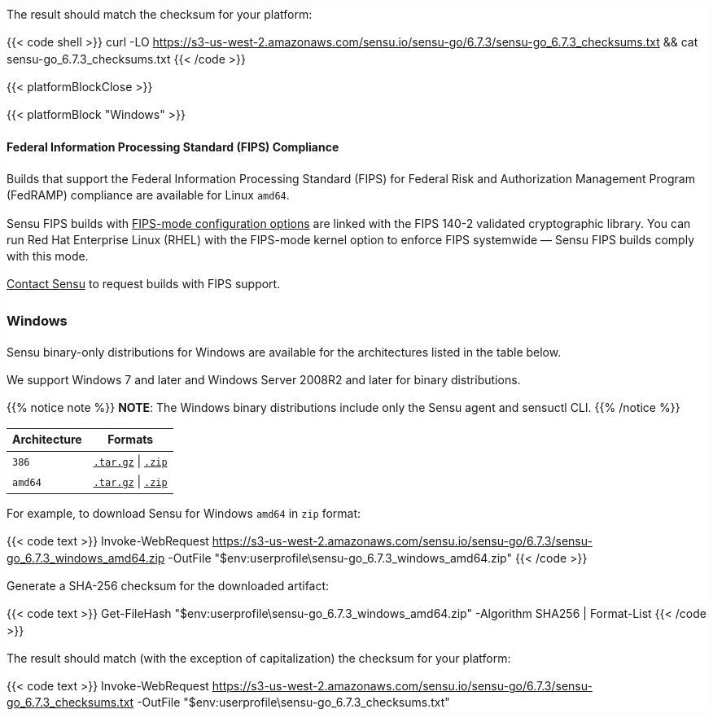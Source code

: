 The result should match the checksum for your platform:

{{< code shell >}}
curl -LO https://s3-us-west-2.amazonaws.com/sensu.io/sensu-go/6.7.3/sensu-go_6.7.3_checksums.txt && cat sensu-go_6.7.3_checksums.txt
{{< /code >}}

{{< platformBlockClose >}}

{{< platformBlock "Windows" >}}

#### Federal Information Processing Standard (FIPS) Compliance

Builds that support the Federal Information Processing Standard (FIPS) for Federal Risk and Authorization Management Program (FedRAMP) compliance are available for Linux `amd64`.

Sensu FIPS builds with [FIPS-mode configuration options][51] are linked with the FIPS 140-2 validated cryptographic library.
You can run Red Hat Enterprise Linux (RHEL) with the FIPS-mode kernel option to enforce FIPS systemwide &mdash; Sensu FIPS builds comply with this mode.

[Contact Sensu][50] to request builds with FIPS support.

### Windows

Sensu binary-only distributions for Windows are available for the architectures listed in the table below.

We support Windows 7 and later and Windows Server 2008R2 and later for binary distributions.

{{% notice note %}}
**NOTE**: The Windows binary distributions include only the Sensu agent and sensuctl CLI.
{{% /notice %}}

| Architecture | Formats |
| --- | --- |
| `386` | [`.tar.gz`][27] \| [`.zip`][29]
| `amd64` | [`.tar.gz`][26] \| [`.zip`][28]

For example, to download Sensu for Windows `amd64` in `zip` format:

{{< code text >}}
Invoke-WebRequest https://s3-us-west-2.amazonaws.com/sensu.io/sensu-go/6.7.3/sensu-go_6.7.3_windows_amd64.zip  -OutFile "$env:userprofile\sensu-go_6.7.3_windows_amd64.zip"
{{< /code >}}

Generate a SHA-256 checksum for the downloaded artifact:

{{< code text >}}
Get-FileHash "$env:userprofile\sensu-go_6.7.3_windows_amd64.zip" -Algorithm SHA256 | Format-List
{{< /code >}}

The result should match (with the exception of capitalization) the checksum for your platform:

{{< code text >}}
Invoke-WebRequest https://s3-us-west-2.amazonaws.com/sensu.io/sensu-go/6.7.3/sensu-go_6.7.3_checksums.txt -OutFile "$env:userprofile\sensu-go_6.7.3_checksums.txt"


[1]: #supported-packages
[2]: #docker-images
[3]: ../commercial/
[4]: #binary-only-distributions
[5]: ../operations/deploy-sensu/install-sensu/
[6]: ../operations/deploy-sensu/configuration-management/
[7]: https://sensu.io/licenses
[8]: https://packagecloud.io/sensu/stable/
[9]: https://sensu.io/downloads
[10]: https://hub.docker.com/r/sensu/sensu/
[11]: https://hub.docker.com/r/sensu/sensu-rhel/
[12]: https://github.com/sensu/grafana-sensu-go-datasource/
[13]: https://github.com/sensu/sensu-go-chef/
[14]: https://github.com/sensu/sensu-puppet/
[15]: https://sensu.io/features/compare
[16]: https://github.com/sensu/sensu-go#installation
[17]: https://github.com/jaredledvina/sensu-go-ansible/
[18]: https://s3-us-west-2.amazonaws.com/sensu.io/sensu-go/6.7.3/sensu-go_6.7.3_linux_armv7.tar.gz
[20]: https://s3-us-west-2.amazonaws.com/sensu.io/sensu-go/6.7.3/sensu-go_6.7.3_linux_amd64.zip
[21]: https://s3-us-west-2.amazonaws.com/sensu.io/sensu-go/6.7.3/sensu-go_6.7.3_linux_arm64.zip
[22]: https://s3-us-west-2.amazonaws.com/sensu.io/sensu-go/6.7.3/sensu-go_6.7.3_linux_armv5.zip
[23]: https://s3-us-west-2.amazonaws.com/sensu.io/sensu-go/6.7.3/sensu-go_6.7.3_linux_armv6.zip
[24]: https://s3-us-west-2.amazonaws.com/sensu.io/sensu-go/6.7.3/sensu-go_6.7.3_linux_armv7.zip
[25]: https://github.com/sensu/sensu-push
[26]: https://s3-us-west-2.amazonaws.com/sensu.io/sensu-go/6.7.3/sensu-go_6.7.3_windows_amd64.tar.gz
[27]: https://s3-us-west-2.amazonaws.com/sensu.io/sensu-go/6.7.3/sensu-go_6.7.3_windows_386.tar.gz
[28]: https://s3-us-west-2.amazonaws.com/sensu.io/sensu-go/6.7.3/sensu-go_6.7.3_windows_amd64.zip
[29]: https://s3-us-west-2.amazonaws.com/sensu.io/sensu-go/6.7.3/sensu-go_6.7.3_windows_386.zip
[30]: https://s3-us-west-2.amazonaws.com/sensu.io/sensu-go/6.7.3/sensu-go_6.7.3_darwin_amd64.tar.gz
[31]: https://s3-us-west-2.amazonaws.com/sensu.io/sensu-go/6.7.3/sensu-go_6.7.3_darwin_amd64.zip
[32]: https://s3-us-west-2.amazonaws.com/sensu.io/sensu-go/6.7.3/sensu-go_6.7.3_freebsd_amd64.tar.gz
[33]: https://s3-us-west-2.amazonaws.com/sensu.io/sensu-go/6.7.3/sensu-go_6.7.3_freebsd_amd64.zip
[34]: https://s3-us-west-2.amazonaws.com/sensu.io/sensu-go/6.7.3/sensu-go_6.7.3_freebsd_386.tar.gz
[35]: https://s3-us-west-2.amazonaws.com/sensu.io/sensu-go/6.7.3/sensu-go_6.7.3_freebsd_386.zip
[36]: https://s3-us-west-2.amazonaws.com/sensu.io/sensu-go/6.7.3/sensu-go_6.7.3_solaris_amd64.tar.gz
[37]: https://s3-us-west-2.amazonaws.com/sensu.io/sensu-go/6.7.3/sensu-go_6.7.3_solaris_amd64.zip
[38]: https://s3-us-west-2.amazonaws.com/sensu.io/sensu-go/6.7.3/sensu-go_6.7.3_freebsd_armv5.tar.gz
[39]: https://s3-us-west-2.amazonaws.com/sensu.io/sensu-go/6.7.3/sensu-go_6.7.3_freebsd_armv5.zip
[40]: https://s3-us-west-2.amazonaws.com/sensu.io/sensu-go/6.7.3/sensu-go_6.7.3_freebsd_armv6.tar.gz
[41]: https://s3-us-west-2.amazonaws.com/sensu.io/sensu-go/6.7.3/sensu-go_6.7.3_freebsd_armv6.zip
[42]: https://s3-us-west-2.amazonaws.com/sensu.io/sensu-go/6.7.3/sensu-go_6.7.3_freebsd_armv7.tar.gz
[43]: https://s3-us-west-2.amazonaws.com/sensu.io/sensu-go/6.7.3/sensu-go_6.7.3_freebsd_armv7.zip
[44]: #linux
[45]: #windows
[46]: #macos
[47]: #freebsd
[48]: #solaris
[49]: ../api
[50]: https://sensu.io/contact
[51]: ../observability-pipeline/observe-schedule/backend/#fips-openssl
[54]: https://s3-us-west-2.amazonaws.com/sensu.io/sensu-go/6.7.3/sensu-go_6.7.3_linux_amd64.tar.gz
[55]: https://s3-us-west-2.amazonaws.com/sensu.io/sensu-go/6.7.3/sensu-go_6.7.3_linux_arm64.tar.gz
[56]: https://s3-us-west-2.amazonaws.com/sensu.io/sensu-go/6.7.3/sensu-go_6.7.3_linux_armv5.tar.gz
[57]: https://s3-us-west-2.amazonaws.com/sensu.io/sensu-go/6.7.3/sensu-go_6.7.3_linux_armv6.tar.gz
[58]: https://s3-us-west-2.amazonaws.com/sensu.io/sensu-go/6.7.3/cgo/sensu-go-cgo_6.7.3_darwin_amd64.tar.gz
[59]: https://s3-us-west-2.amazonaws.com/sensu.io/sensu-go/6.7.3/cgo/sensu-go-cgo_6.7.3_darwin_amd64.zip
[60]: https://github.com/sensu/web
[61]: https://s3-us-west-2.amazonaws.com/sensu.io/sensu-go/6.7.3/sensu-go_6.7.3_darwin_arm64.tar.gz
[62]: https://s3-us-west-2.amazonaws.com/sensu.io/sensu-go/6.7.3/sensu-go_6.7.3_darwin_arm64.zip
[63]: https://packagecloud.io/sensu/stable/mirror#yum
[64]: https://packagecloud.io/sensu/stable/mirror#apt
